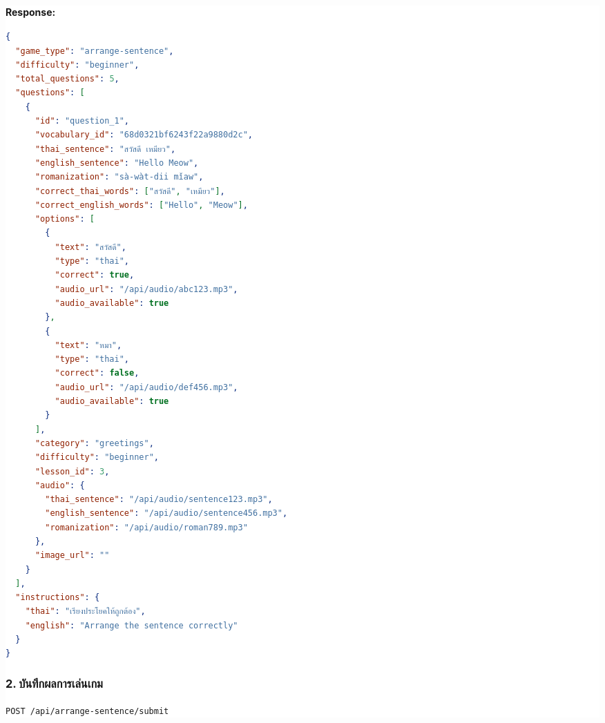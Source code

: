 **Response:**
```json
{
  "game_type": "arrange-sentence",
  "difficulty": "beginner",
  "total_questions": 5,
  "questions": [
    {
      "id": "question_1",
      "vocabulary_id": "68d0321bf6243f22a9880d2c",
      "thai_sentence": "สวัสดี เหมียว",
      "english_sentence": "Hello Meow",
      "romanization": "sà-wàt-dii mǐaw",
      "correct_thai_words": ["สวัสดี", "เหมียว"],
      "correct_english_words": ["Hello", "Meow"],
      "options": [
        {
          "text": "สวัสดี",
          "type": "thai",
          "correct": true,
          "audio_url": "/api/audio/abc123.mp3",
          "audio_available": true
        },
        {
          "text": "หมา",
          "type": "thai",
          "correct": false,
          "audio_url": "/api/audio/def456.mp3",
          "audio_available": true
        }
      ],
      "category": "greetings",
      "difficulty": "beginner",
      "lesson_id": 3,
      "audio": {
        "thai_sentence": "/api/audio/sentence123.mp3",
        "english_sentence": "/api/audio/sentence456.mp3",
        "romanization": "/api/audio/roman789.mp3"
      },
      "image_url": ""
    }
  ],
  "instructions": {
    "thai": "เรียงประโยคให้ถูกต้อง",
    "english": "Arrange the sentence correctly"
  }
}
```

### 2. บันทึกผลการเล่นเกม
```
POST /api/arrange-sentence/submit
```

